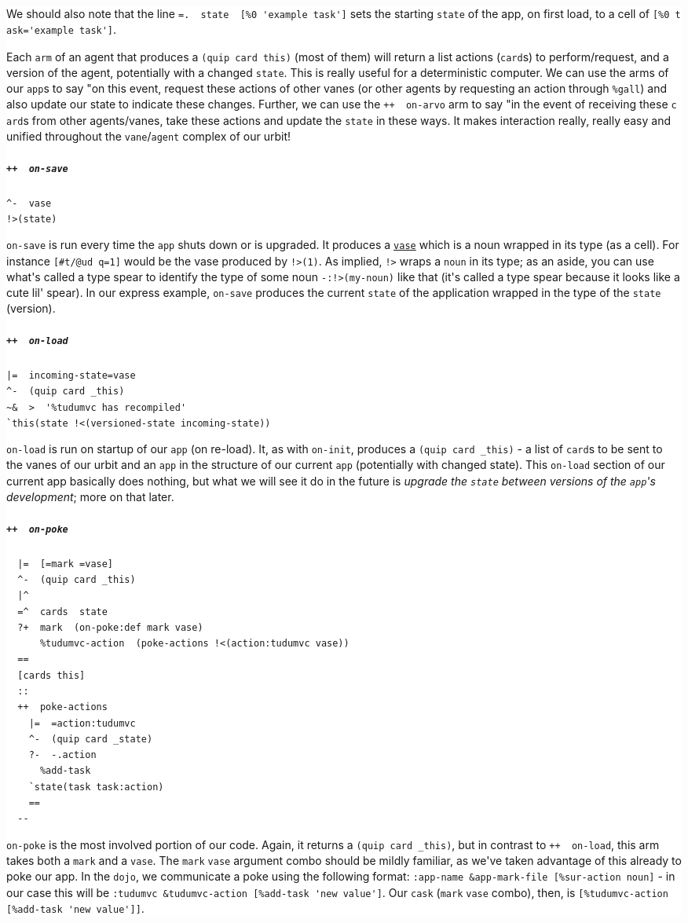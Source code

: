 We should also note that the line `=.  state  [%0 'example task']` sets the starting `state` of the app, on first load, to a cell of `[%0 task='example task']`.

Each `arm` of an agent that produces a `(quip card this)` (most of them) will return a list actions (`card`s) to perform/request, and a version of the agent, potentially with a changed `state`.  This is really useful for a deterministic computer.  We can use the arms of our `app`s to say "on this event, request these actions of other vanes (or other agents by requesting an action through `%gall`) and also update our state to indicate these changes.  Further, we can use the `++  on-arvo` arm to say "in the event of receiving these `card`s from other agents/vanes, take these actions and update the `state` in these ways.  It makes interaction really, really easy and unified throughout the `vane`/`agent` complex of our urbit!

##### `++  on-save`
```
^-  vase 
!>(state)
```
`on-save` is run every time the `app` shuts down or is upgraded.  It produces a [`vase`](https://urbit.org/docs/reference/library/4o/#vase) which is a noun wrapped in its type (as a cell).  For instance `[#t/@ud q=1]` would be the vase produced by `!>(1)`.  As implied, `!>` wraps a `noun` in its type; as an aside, you can use what's called a type spear to identify the type of some noun `-:!>(my-noun)` like that (it's called a type spear because it looks like a cute lil' spear).  In our express example, `on-save` produces the current `state` of the application wrapped in the type of the `state` (version).

##### `++  on-load`
```
|=  incoming-state=vase
^-  (quip card _this)
~&  >  '%tudumvc has recompiled'
`this(state !<(versioned-state incoming-state))
```
`on-load` is run on startup of our `app` (on re-load).  It, as with `on-init`, produces a `(quip card _this)` - a list of `card`s to be sent to the vanes of our urbit and an `app` in the structure of our current `app` (potentially with changed state).  This `on-load` section of our current app basically does nothing, but what we will see it do in the future is _upgrade the `state` between versions of the `app`'s development_; more on that later.

##### `++  on-poke`
```
  |=  [=mark =vase]
  ^-  (quip card _this)
  |^
  =^  cards  state
  ?+  mark  (on-poke:def mark vase)
      %tudumvc-action  (poke-actions !<(action:tudumvc vase))
  ==
  [cards this]
  ::
  ++  poke-actions
    |=  =action:tudumvc
    ^-  (quip card _state)
    ?-  -.action
      %add-task
    `state(task task:action)
    ==
  --
```
`on-poke` is the most involved portion of our code. Again, it returns a `(quip card _this)`, but in contrast to `++  on-load`, this arm takes both a `mark` and a `vase`. The `mark` `vase` argument combo should be mildly familiar, as we've taken advantage of this already to poke our app. In the `dojo`, we communicate a poke using the following format: `:app-name &app-mark-file [%sur-action noun]` - in our case this will be `:tudumvc &tudumvc-action [%add-task 'new value']`. Our `cask` (`mark` `vase` combo), then, is `[%tudumvc-action [%add-task 'new value']]`.
